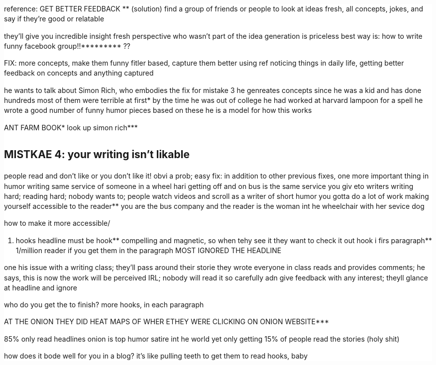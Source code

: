 reference: GET BETTER FEEDBACK ** (solution)
find a group of friends or people to look at ideas fresh, all concepts, jokes, and say if they’re good or relatable

they’ll give you incredible insight
fresh perspective who wasn’t part of the idea generation is priceless
best way is: how to write funny facebook group!!********* ??

FIX: more concepts, make them funny fitler based, capture them better using ref noticing things in daily life, getting better feedback on concepts and anything captured

he wants to talk about Simon Rich, who embodies the fix for mistake 3 
he genreates concepts since he was a kid and has done hundreds
most of them were terrible at first*
by the time he was out of college he had worked at harvard lampoon for a spell
he wrote a good number of funny humor pieces based on these
he is a model for how this works

ANT FARM BOOK*
look up simon rich***


## MISTKAE 4: your writing isn’t likable

people read and don’t like
or you don’t like it!
obvi a prob;
easy fix: in addition to other previous fixes, one more important thing in humor writing
same service of someone in a wheel hari getting off and on bus
is the same service you giv eto writers
writing hard; reading hard; nobody wants to; people watch videos and scroll
as a writer of short humor you gotta do a lot of work making yourself accessible to the reader**
you are the bus company and the reader is the woman int he wheelchair with her sevice dog

how to make it more accessible/


1. hooks
headline must be hook**
compelling and magnetic, so when tehy see it they want to check it out
hook i firs paragraph**
1/million reader if you get them in the paragraph
MOST IGNORED THE HEADLINE

one his issue with a writing class; they’ll pass around their storie they wrote
everyone in class reads and provides comments; he says, this is now the work will be perceived IRL; nobody will read it so carefully adn give feedback with any interest; theyll glance at headline and ignore

who do you get the to finish? more hooks, in each paragraph

AT THE ONION THEY DID HEAT MAPS OF WHER ETHEY WERE CLICKING ON ONION WEBSITE***

85% only read headlines
onion is top humor satire int he world yet only getting 15% of people read the stories (holy shit)

how does it bode well for you in a blog?
it’s like pulling teeth to get them to read
hooks, baby
